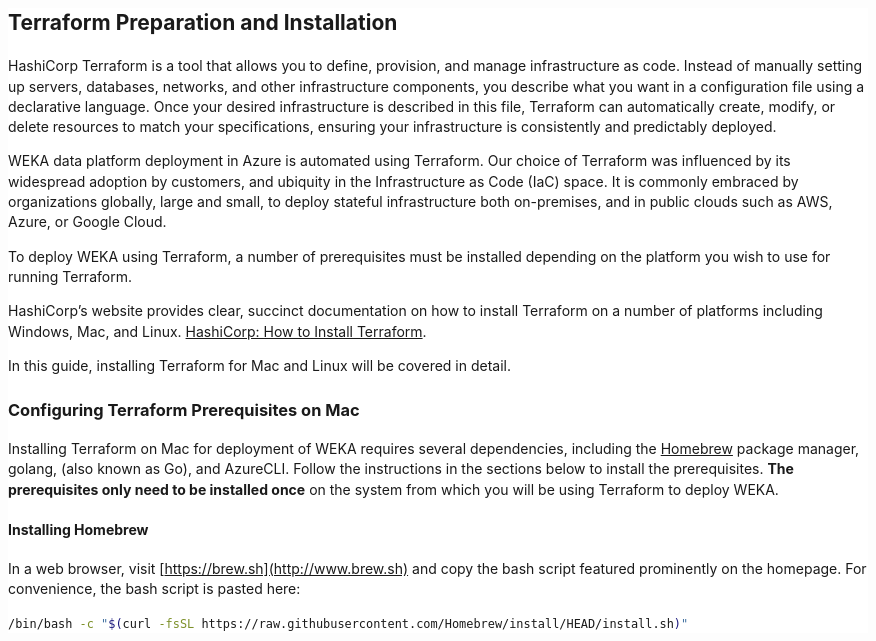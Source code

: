 ## Terraform Preparation and Installation

HashiCorp Terraform is a tool that allows you to define, provision, and manage infrastructure as code. Instead of manually setting up servers, databases, networks, and other infrastructure components, you describe what you want in a configuration file using a declarative language. Once your desired infrastructure is described in this file, Terraform can automatically create, modify, or delete resources to match your specifications, ensuring your infrastructure is consistently and predictably deployed.

WEKA data platform deployment in Azure is automated using Terraform. Our choice of Terraform was influenced by its widespread adoption by customers, and ubiquity in the Infrastructure as Code (IaC) space. It is commonly embraced by organizations globally, large and small, to deploy stateful infrastructure both on-premises, and in public clouds such as AWS, Azure, or Google Cloud.

To deploy WEKA using Terraform, a number of prerequisites must be installed depending on the platform you wish to use for running Terraform.

HashiCorp’s website provides clear, succinct documentation on how to install Terraform on a number of platforms including Windows, Mac, and Linux. [HashiCorp: How to Install Terraform](https://developer.hashicorp.com/terraform/tutorials/aws-get-started/install-cli).

In this guide, installing Terraform for Mac and Linux will be covered in detail.

### Configuring Terraform Prerequisites on Mac

Installing Terraform on Mac for deployment of WEKA requires several dependencies, including the [Homebrew](http://brew.sh) package manager, golang, (also known as Go), and AzureCLI. Follow the instructions in the sections below to install the prerequisites. **The prerequisites only need to be installed once** on the system from which you will be using Terraform to deploy WEKA.

#### Installing Homebrew

In a web browser, visit [https://brew.sh](http://www.brew.sh) and copy the bash script featured prominently on the homepage. For convenience, the bash script is pasted here:

```bash
/bin/bash -c "$(curl -fsSL https://raw.githubusercontent.com/Homebrew/install/HEAD/install.sh)"
```

